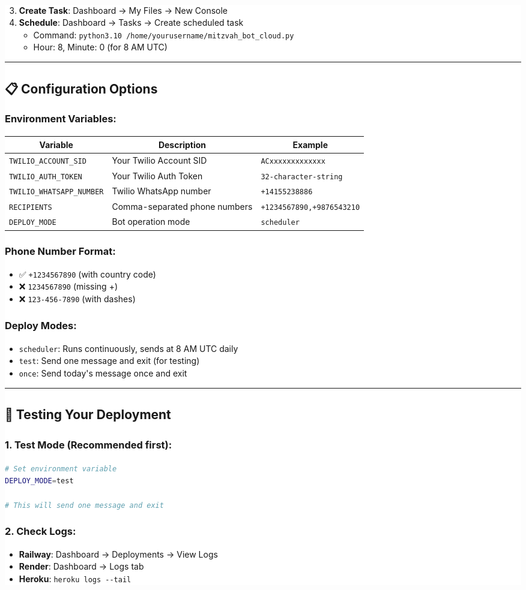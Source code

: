 3. **Create Task**: Dashboard → My Files → New Console
4. **Schedule**: Dashboard → Tasks → Create scheduled task
   - Command: `python3.10 /home/yourusername/mitzvah_bot_cloud.py`
   - Hour: 8, Minute: 0 (for 8 AM UTC)

---

## 📋 Configuration Options

### Environment Variables:

| Variable                 | Description                   | Example                   |
| ------------------------ | ----------------------------- | ------------------------- |
| `TWILIO_ACCOUNT_SID`     | Your Twilio Account SID       | `ACxxxxxxxxxxxxx`         |
| `TWILIO_AUTH_TOKEN`      | Your Twilio Auth Token        | `32-character-string`     |
| `TWILIO_WHATSAPP_NUMBER` | Twilio WhatsApp number        | `+14155238886`            |
| `RECIPIENTS`             | Comma-separated phone numbers | `+1234567890,+9876543210` |
| `DEPLOY_MODE`            | Bot operation mode            | `scheduler`               |

### Phone Number Format:

- ✅ `+1234567890` (with country code)
- ❌ `1234567890` (missing +)
- ❌ `123-456-7890` (with dashes)

### Deploy Modes:

- `scheduler`: Runs continuously, sends at 8 AM UTC daily
- `test`: Send one message and exit (for testing)
- `once`: Send today's message once and exit

---

## 🔧 Testing Your Deployment

### 1. Test Mode (Recommended first):

```bash
# Set environment variable
DEPLOY_MODE=test

# This will send one message and exit
```

### 2. Check Logs:

- **Railway**: Dashboard → Deployments → View Logs
- **Render**: Dashboard → Logs tab
- **Heroku**: `heroku logs --tail`
